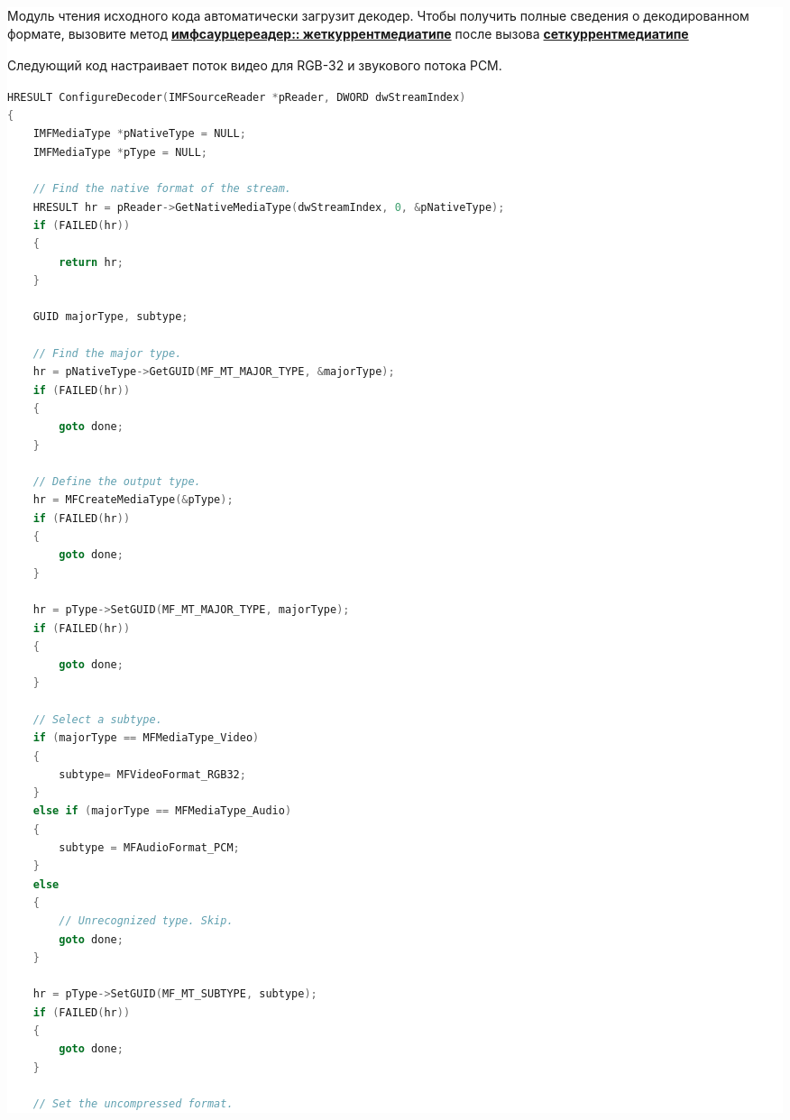 Модуль чтения исходного кода автоматически загрузит декодер. Чтобы получить полные сведения о декодированном формате, вызовите метод [**имфсаурцереадер:: жеткуррентмедиатипе**](/windows/desktop/api/mfreadwrite/nf-mfreadwrite-imfsourcereader-getcurrentmediatype) после вызова [**сеткуррентмедиатипе**](/windows/desktop/api/mfreadwrite/nf-mfreadwrite-imfsourcereader-setcurrentmediatype)

Следующий код настраивает поток видео для RGB-32 и звукового потока PCM.


```C++
HRESULT ConfigureDecoder(IMFSourceReader *pReader, DWORD dwStreamIndex)
{
    IMFMediaType *pNativeType = NULL;
    IMFMediaType *pType = NULL;

    // Find the native format of the stream.
    HRESULT hr = pReader->GetNativeMediaType(dwStreamIndex, 0, &pNativeType);
    if (FAILED(hr))
    {
        return hr;
    }

    GUID majorType, subtype;

    // Find the major type.
    hr = pNativeType->GetGUID(MF_MT_MAJOR_TYPE, &majorType);
    if (FAILED(hr))
    {
        goto done;
    }

    // Define the output type.
    hr = MFCreateMediaType(&pType);
    if (FAILED(hr))
    {
        goto done;
    }

    hr = pType->SetGUID(MF_MT_MAJOR_TYPE, majorType);
    if (FAILED(hr))
    {
        goto done;
    }

    // Select a subtype.
    if (majorType == MFMediaType_Video)
    {
        subtype= MFVideoFormat_RGB32;
    }
    else if (majorType == MFMediaType_Audio)
    {
        subtype = MFAudioFormat_PCM;
    }
    else
    {
        // Unrecognized type. Skip.
        goto done;
    }

    hr = pType->SetGUID(MF_MT_SUBTYPE, subtype);
    if (FAILED(hr))
    {
        goto done;
    }

    // Set the uncompressed format.
```